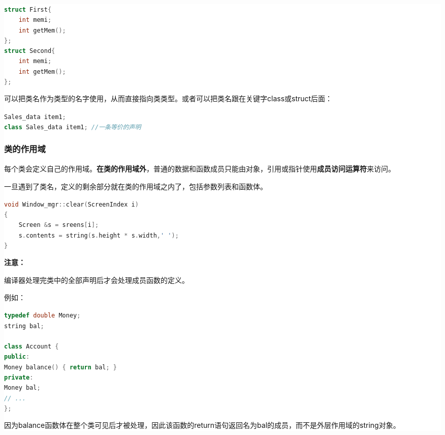 ```cpp
struct First{
    int memi;
    int getMem();
};
struct Second{
    int memi;
    int getMem();
};
```

可以把类名作为类型的名字使用，从而直接指向类类型。或者可以把类名跟在关键字class或struct后面：

```cpp
Sales_data item1;
class Sales_data item1;	//一条等价的声明
```





### 类的作用域

每个类会定义自己的作用域。**在类的作用域外**，普通的数据和函数成员只能由对象，引用或指针使用**成员访问运算符**来访问。



一旦遇到了类名，定义的剩余部分就在类的作用域之内了，包括参数列表和函数体。

```cpp
void Window_mgr::clear(ScreenIndex i)
{
    Screen &s = sreens[i];
    s.contents = string(s.height * s.width,' ');
}
```



**注意：**

编译器处理完类中的全部声明后才会处理成员函数的定义。

例如：

```cpp
typedef double Money;
string bal;

class Account {
public:
Money balance() { return bal; }
private:
Money bal;
// ...
};
```

因为balance函数体在整个类可见后才被处理，因此该函数的return语句返回名为bal的成员，而不是外层作用域的string对象。
